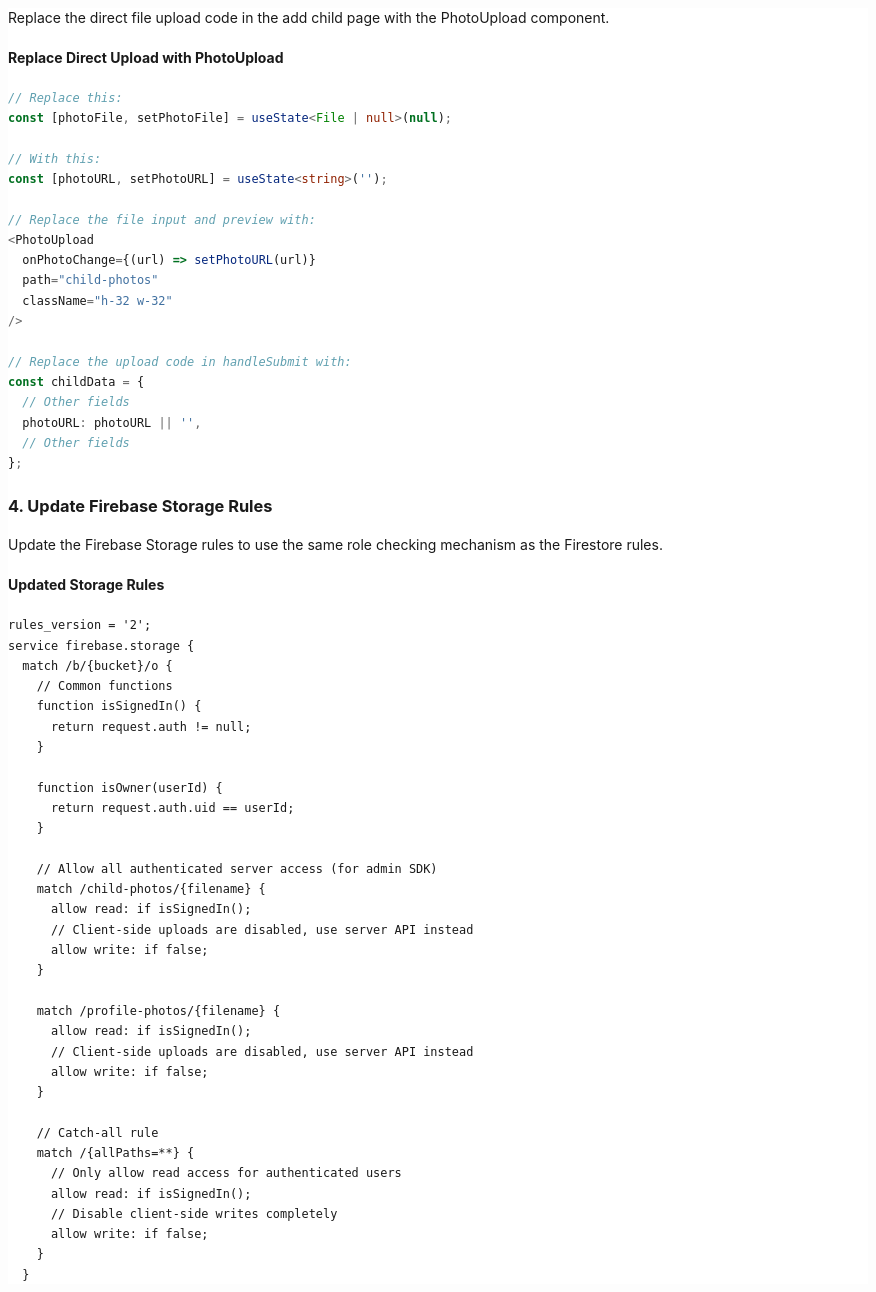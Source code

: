 Replace the direct file upload code in the add child page with the PhotoUpload component.

#### Replace Direct Upload with PhotoUpload
```typescript
// Replace this:
const [photoFile, setPhotoFile] = useState<File | null>(null);

// With this:
const [photoURL, setPhotoURL] = useState<string>('');

// Replace the file input and preview with:
<PhotoUpload
  onPhotoChange={(url) => setPhotoURL(url)}
  path="child-photos"
  className="h-32 w-32"
/>

// Replace the upload code in handleSubmit with:
const childData = {
  // Other fields
  photoURL: photoURL || '',
  // Other fields
};
```

### 4. Update Firebase Storage Rules

Update the Firebase Storage rules to use the same role checking mechanism as the Firestore rules.

#### Updated Storage Rules
```rules
rules_version = '2';
service firebase.storage {
  match /b/{bucket}/o {
    // Common functions
    function isSignedIn() {
      return request.auth != null;
    }
    
    function isOwner(userId) {
      return request.auth.uid == userId;
    }
    
    // Allow all authenticated server access (for admin SDK)
    match /child-photos/{filename} {
      allow read: if isSignedIn();
      // Client-side uploads are disabled, use server API instead
      allow write: if false;
    }
    
    match /profile-photos/{filename} {
      allow read: if isSignedIn();
      // Client-side uploads are disabled, use server API instead
      allow write: if false;
    }
    
    // Catch-all rule
    match /{allPaths=**} {
      // Only allow read access for authenticated users
      allow read: if isSignedIn();
      // Disable client-side writes completely
      allow write: if false;
    }
  }
```